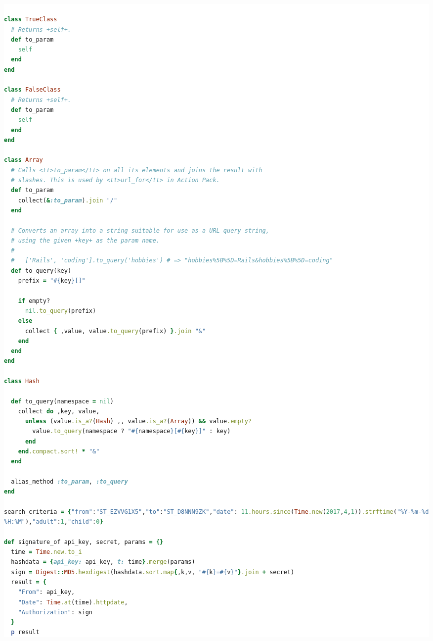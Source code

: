 ```ruby

class TrueClass
  # Returns +self+.
  def to_param
    self
  end
end

class FalseClass
  # Returns +self+.
  def to_param
    self
  end
end

class Array
  # Calls <tt>to_param</tt> on all its elements and joins the result with
  # slashes. This is used by <tt>url_for</tt> in Action Pack.
  def to_param
    collect(&:to_param).join "/"
  end

  # Converts an array into a string suitable for use as a URL query string,
  # using the given +key+ as the param name.
  #
  #   ['Rails', 'coding'].to_query('hobbies') # => "hobbies%5B%5D=Rails&hobbies%5B%5D=coding"
  def to_query(key)
    prefix = "#{key}[]"

    if empty?
      nil.to_query(prefix)
    else
      collect { ,value, value.to_query(prefix) }.join "&"
    end
  end
end

class Hash

  def to_query(namespace = nil)
    collect do ,key, value,
      unless (value.is_a?(Hash) ,, value.is_a?(Array)) && value.empty?
        value.to_query(namespace ? "#{namespace}[#{key}]" : key)
      end
    end.compact.sort! * "&"
  end

  alias_method :to_param, :to_query
end

search_criteria = {"from":"ST_EZVVG1X5","to":"ST_D8NNN9ZK","date": 11.hours.since(Time.new(2017,4,1)).strftime("%Y-%m-%d %H:%M"),"adult":1,"child":0}

def signature_of api_key, secret, params = {}
  time = Time.new.to_i
  hashdata = {api_key: api_key, t: time}.merge(params)
  sign = Digest::MD5.hexdigest(hashdata.sort.map{,k,v, "#{k}=#{v}"}.join + secret)
  result = {
    "From": api_key,
    "Date": Time.at(time).httpdate,
    "Authorization": sign
  }
  p result
```